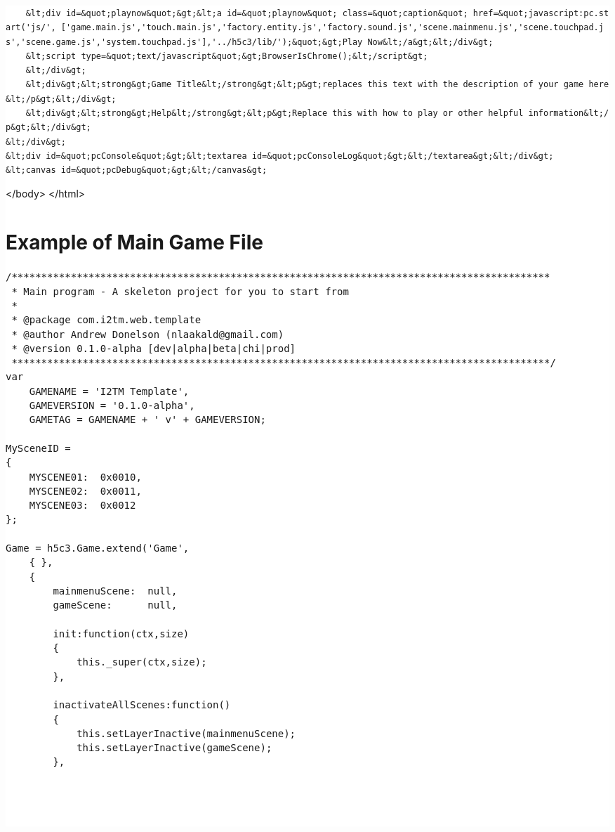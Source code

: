 		&lt;div id=&quot;playnow&quot;&gt;&lt;a id=&quot;playnow&quot; class=&quot;caption&quot; href=&quot;javascript:pc.start('js/', ['game.main.js','touch.main.js','factory.entity.js','factory.sound.js','scene.mainmenu.js','scene.touchpad.js','scene.game.js','system.touchpad.js'],'../h5c3/lib/');&quot;&gt;Play Now&lt;/a&gt;&lt;/div&gt;
		&lt;script type=&quot;text/javascript&quot;&gt;BrowserIsChrome();&lt;/script&gt;
		&lt;/div&gt;
		&lt;div&gt;&lt;strong&gt;Game Title&lt;/strong&gt;&lt;p&gt;replaces this text with the description of your game here&lt;/p&gt;&lt;/div&gt;
		&lt;div&gt;&lt;strong&gt;Help&lt;/strong&gt;&lt;p&gt;Replace this with how to play or other helpful information&lt;/p&gt;&lt;/div&gt;
	&lt;/div&gt;
	&lt;div id=&quot;pcConsole&quot;&gt;&lt;textarea id=&quot;pcConsoleLog&quot;&gt;&lt;/textarea&gt;&lt;/div&gt;
	&lt;canvas id=&quot;pcDebug&quot;&gt;&lt;/canvas&gt;
&lt;/body&gt;
&lt;/html&gt;
</pre>

Example of Main Game File
=========================
<pre>
/*******************************************************************************************
 * Main program - A skeleton project for you to start from
 *
 * @package	com.i2tm.web.template
 * @author Andrew Donelson (nlaakald@gmail.com)
 * @version 0.1.0-alpha [dev|alpha|beta|chi|prod]
 *******************************************************************************************/
var 
	GAMENAME = 'I2TM Template',
	GAMEVERSION = '0.1.0-alpha',
	GAMETAG = GAMENAME + ' v' + GAMEVERSION;

MySceneID = 
{
    MYSCENE01:	0x0010,
    MYSCENE02:	0x0011,
    MYSCENE03:	0x0012
};

Game = h5c3.Game.extend('Game',
    { },
    {
		mainmenuScene:	null,
		gameScene:		null,
		
		init:function(ctx,size)
		{
		    this._super(ctx,size);
      	},

		inactivateAllScenes:function()
		{
			this.setLayerInactive(mainmenuScene);
			this.setLayerInactive(gameScene);
		},
				